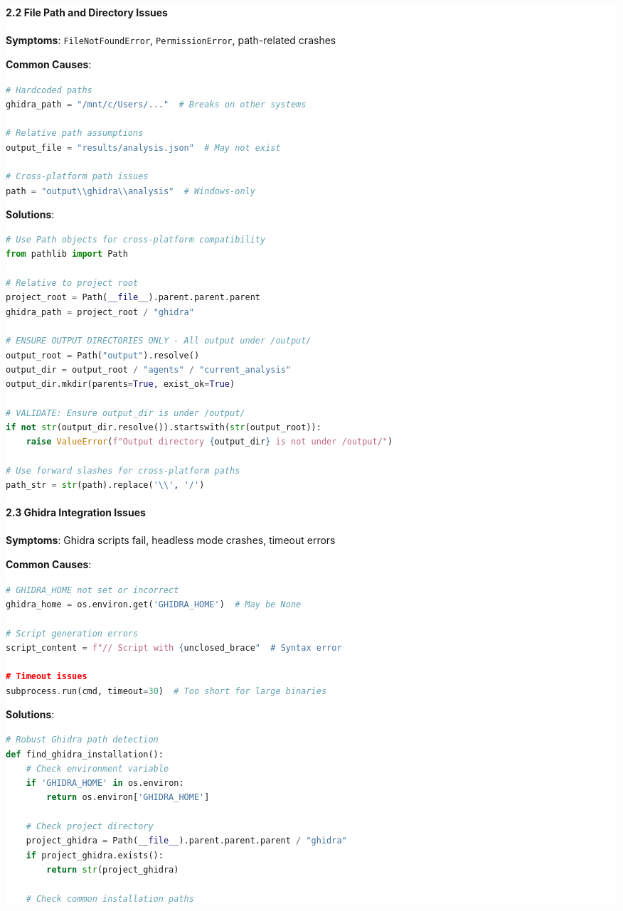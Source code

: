 #### 2.2 File Path and Directory Issues
**Symptoms**: `FileNotFoundError`, `PermissionError`, path-related crashes

**Common Causes**:
```python
# Hardcoded paths
ghidra_path = "/mnt/c/Users/..."  # Breaks on other systems

# Relative path assumptions
output_file = "results/analysis.json"  # May not exist

# Cross-platform path issues
path = "output\\ghidra\\analysis"  # Windows-only
```

**Solutions**:
```python
# Use Path objects for cross-platform compatibility
from pathlib import Path

# Relative to project root
project_root = Path(__file__).parent.parent.parent
ghidra_path = project_root / "ghidra"

# ENSURE OUTPUT DIRECTORIES ONLY - All output under /output/
output_root = Path("output").resolve()
output_dir = output_root / "agents" / "current_analysis"
output_dir.mkdir(parents=True, exist_ok=True)

# VALIDATE: Ensure output_dir is under /output/
if not str(output_dir.resolve()).startswith(str(output_root)):
    raise ValueError(f"Output directory {output_dir} is not under /output/")

# Use forward slashes for cross-platform paths
path_str = str(path).replace('\\', '/')
```

#### 2.3 Ghidra Integration Issues
**Symptoms**: Ghidra scripts fail, headless mode crashes, timeout errors

**Common Causes**:
```python
# GHIDRA_HOME not set or incorrect
ghidra_home = os.environ.get('GHIDRA_HOME')  # May be None

# Script generation errors
script_content = f"// Script with {unclosed_brace"  # Syntax error

# Timeout issues  
subprocess.run(cmd, timeout=30)  # Too short for large binaries
```

**Solutions**:
```python
# Robust Ghidra path detection
def find_ghidra_installation():
    # Check environment variable
    if 'GHIDRA_HOME' in os.environ:
        return os.environ['GHIDRA_HOME']
    
    # Check project directory
    project_ghidra = Path(__file__).parent.parent.parent / "ghidra"
    if project_ghidra.exists():
        return str(project_ghidra)
    
    # Check common installation paths
```